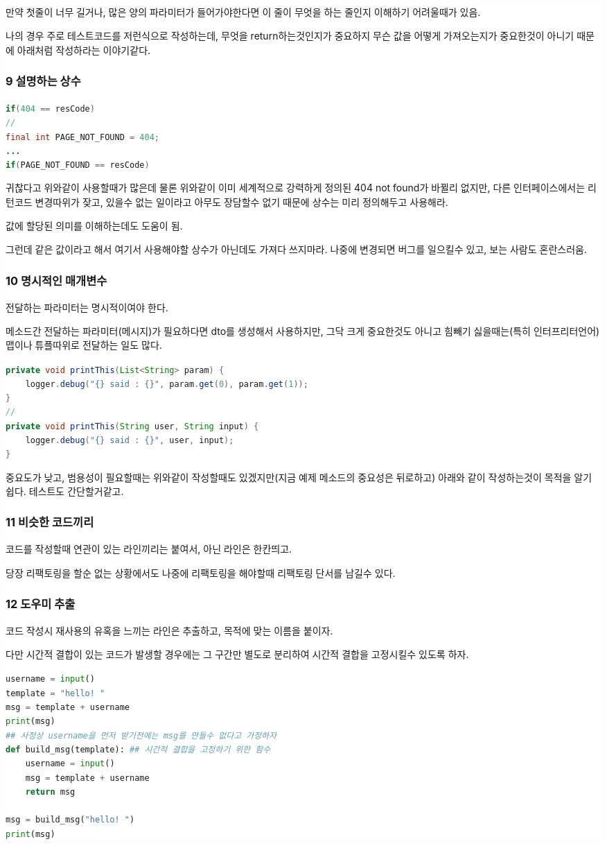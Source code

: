 만약 첫줄이 너무 길거나, 많은 양의 파라미터가 들어가야한다면 이 줄이 무엇을 하는 줄인지 이해하기 어려울때가 있음. 

나의 경우 주로 테스트코드를 저런식으로 작성하는데, 무엇을 return하는것인지가 중요하지 무슨 값을 어떻게 가져오는지가 중요한것이 아니기 때문에 아래처럼 작성하라는 이야기같다.

### 9 설명하는 상수

```java
if(404 == resCode) 
//
final int PAGE_NOT_FOUND = 404;
...
if(PAGE_NOT_FOUND == resCode)
```

귀찮다고 위와같이 사용할때가 많은데 물론 위와같이 이미 세계적으로 강력하게 정의된 404 not found가 바뀔리 없지만, 다른 인터페이스에서는 리턴코드 변경따위가 잦고, 있을수 없는 일이라고 아무도 장담할수 없기 때문에 상수는 미리 정의해두고 사용해라.

값에 할당된 의미를 이해하는데도 도움이 됨.

그런데 같은 값이라고 해서 여기서 사용해야할 상수가 아닌데도 가져다 쓰지마라. 나중에 변경되면 버그를 일으킬수 있고, 보는 사람도 혼란스러움.

### 10 명시적인 매개변수

전달하는 파라미터는 명시적이여야 한다. 

메소드간 전달하는 파라미터(메시지)가 필요하다면 dto를 생성해서 사용하지만, 그닥 크게 중요한것도 아니고 힘빼기 싫을때는(특히 인터프리터언어) 맵이나 튜플따위로 전달하는 일도 많다.

```java
private void printThis(List<String> param) {
	logger.debug("{} said : {}", param.get(0), param.get(1));
}
// 
private void printThis(String user, String input) {
	logger.debug("{} said : {}", user, input);
}
```

중요도가 낮고, 범용성이 필요할때는 위와같이 작성할때도 있겠지만(지금 예제 메소드의 중요성은 뒤로하고) 아래와 같이 작성하는것이 목적을 알기 쉽다. 테스트도 간단할거같고.

### 11 비슷한 코드끼리

코드를 작성할때 연관이 있는 라인끼리는 붙여서, 아닌 라인은 한칸띄고.

당장 리팩토링을 할순 없는 상황에서도 나중에 리팩토링을 해야할때 리팩토링 단서를 남길수 있다.

### 12 도우미 추출

코드 작성시 재사용의 유혹을 느끼는 라인은 추출하고, 목적에 맞는 이름을 붙이자.

다만 시간적 결합이 있는 코드가 발생할 경우에는 그 구간만 별도로 분리하여 시간적 결합을 고정시킬수 있도록 하자.

```python
username = input()
template = "hello! "
msg = template + username
print(msg)
## 사정상 username을 먼저 받기전에는 msg를 만들수 없다고 가정하자
def build_msg(template): ## 시간적 결합을 고정하기 위한 함수
	username = input()
	msg = template + username
	return msg

msg = build_msg("hello! ")
print(msg)
```
